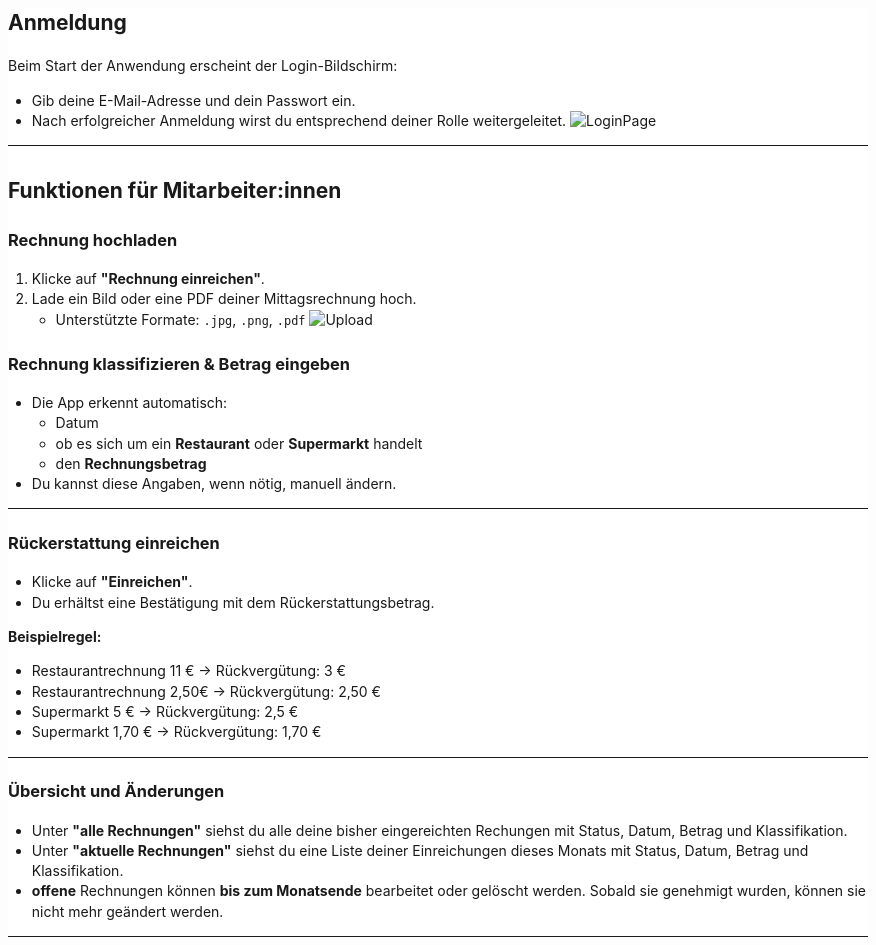
## Anmeldung

Beim Start der Anwendung erscheint der Login-Bildschirm:

- Gib deine E-Mail-Adresse und dein Passwort ein.
- Nach erfolgreicher Anmeldung wirst du entsprechend deiner Rolle weitergeleitet.
![LoginPage](/docs/Screenshots/loginPage.png)

---

## Funktionen für Mitarbeiter:innen

### Rechnung hochladen

1. Klicke auf **"Rechnung einreichen"**.
2. Lade ein Bild oder eine PDF deiner Mittagsrechnung hoch.
    - Unterstützte Formate: `.jpg`, `.png`, `.pdf`
![Upload](/docs/Screenshots/RechnungEinreichen.png)

### Rechnung klassifizieren & Betrag eingeben

- Die App erkennt automatisch:
    - Datum
    - ob es sich um ein **Restaurant** oder **Supermarkt** handelt
    - den **Rechnungsbetrag**
- Du kannst diese Angaben, wenn nötig, manuell ändern.

---

### Rückerstattung einreichen

- Klicke auf **"Einreichen"**.
- Du erhältst eine Bestätigung mit dem Rückerstattungsbetrag.

**Beispielregel:**
- Restaurantrechnung 11 € → Rückvergütung: 3 €
- Restaurantrechnung 2,50€ → Rückvergütung: 2,50 €
- Supermarkt 5 € → Rückvergütung: 2,5 €
- Supermarkt 1,70 € → Rückvergütung: 1,70 €

---

### Übersicht und Änderungen

- Unter **"alle Rechnungen"** siehst du alle deine bisher eingereichten Rechungen mit Status, Datum, Betrag und Klassifikation.
- Unter **"aktuelle Rechnungen"** siehst du eine Liste deiner Einreichungen dieses Monats mit Status, Datum, Betrag und Klassifikation.
- **offene** Rechnungen können **bis zum Monatsende** bearbeitet oder gelöscht werden. Sobald sie genehmigt wurden, können sie nicht mehr geändert werden.

---